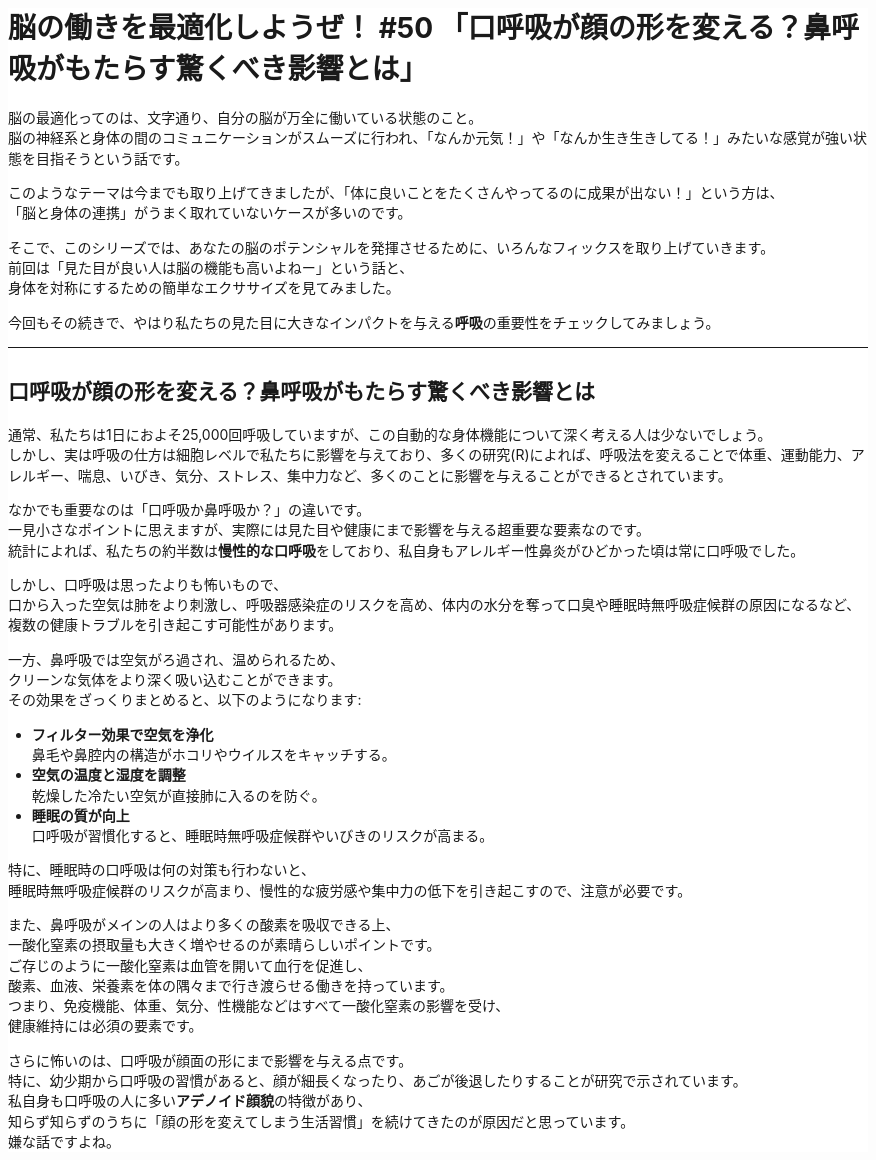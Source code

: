 # 脳の働きを最適化しようぜ！ #50 「口呼吸が顔の形を変える？鼻呼吸がもたらす驚くべき影響とは」

脳の最適化ってのは、文字通り、自分の脳が万全に働いている状態のこと。  
脳の神経系と身体の間のコミュニケーションがスムーズに行われ、「なんか元気！」や「なんか生き生きしてる！」みたいな感覚が強い状態を目指そうという話です。

このようなテーマは今までも取り上げてきましたが、「体に良いことをたくさんやってるのに成果が出ない！」という方は、  
「脳と身体の連携」がうまく取れていないケースが多いのです。

そこで、このシリーズでは、あなたの脳のポテンシャルを発揮させるために、いろんなフィックスを取り上げていきます。  
前回は「見た目が良い人は脳の機能も高いよねー」という話と、  
身体を対称にするための簡単なエクササイズを見てみました。

今回もその続きで、やはり私たちの見た目に大きなインパクトを与える**呼吸**の重要性をチェックしてみましょう。

---

## 口呼吸が顔の形を変える？鼻呼吸がもたらす驚くべき影響とは

通常、私たちは1日におよそ25,000回呼吸していますが、この自動的な身体機能について深く考える人は少ないでしょう。  
しかし、実は呼吸の仕方は細胞レベルで私たちに影響を与えており、多くの研究(R)によれば、呼吸法を変えることで体重、運動能力、アレルギー、喘息、いびき、気分、ストレス、集中力など、多くのことに影響を与えることができるとされています。

なかでも重要なのは「口呼吸か鼻呼吸か？」の違いです。  
一見小さなポイントに思えますが、実際には見た目や健康にまで影響を与える超重要な要素なのです。  
統計によれば、私たちの約半数は**慢性的な口呼吸**をしており、私自身もアレルギー性鼻炎がひどかった頃は常に口呼吸でした。

しかし、口呼吸は思ったよりも怖いもので、  
口から入った空気は肺をより刺激し、呼吸器感染症のリスクを高め、体内の水分を奪って口臭や睡眠時無呼吸症候群の原因になるなど、複数の健康トラブルを引き起こす可能性があります。

一方、鼻呼吸では空気がろ過され、温められるため、  
クリーンな気体をより深く吸い込むことができます。  
その効果をざっくりまとめると、以下のようになります:

- **フィルター効果で空気を浄化**  
  鼻毛や鼻腔内の構造がホコリやウイルスをキャッチする。
- **空気の温度と湿度を調整**  
  乾燥した冷たい空気が直接肺に入るのを防ぐ。
- **睡眠の質が向上**  
  口呼吸が習慣化すると、睡眠時無呼吸症候群やいびきのリスクが高まる。

特に、睡眠時の口呼吸は何の対策も行わないと、  
睡眠時無呼吸症候群のリスクが高まり、慢性的な疲労感や集中力の低下を引き起こすので、注意が必要です。

また、鼻呼吸がメインの人はより多くの酸素を吸収できる上、  
一酸化窒素の摂取量も大きく増やせるのが素晴らしいポイントです。  
ご存じのように一酸化窒素は血管を開いて血行を促進し、  
酸素、血液、栄養素を体の隅々まで行き渡らせる働きを持っています。  
つまり、免疫機能、体重、気分、性機能などはすべて一酸化窒素の影響を受け、  
健康維持には必須の要素です。

さらに怖いのは、口呼吸が顔面の形にまで影響を与える点です。  
特に、幼少期から口呼吸の習慣があると、顔が細長くなったり、あごが後退したりすることが研究で示されています。  
私自身も口呼吸の人に多い**アデノイド顔貌**の特徴があり、  
知らず知らずのうちに「顔の形を変えてしまう生活習慣」を続けてきたのが原因だと思っています。  
嫌な話ですよね。
